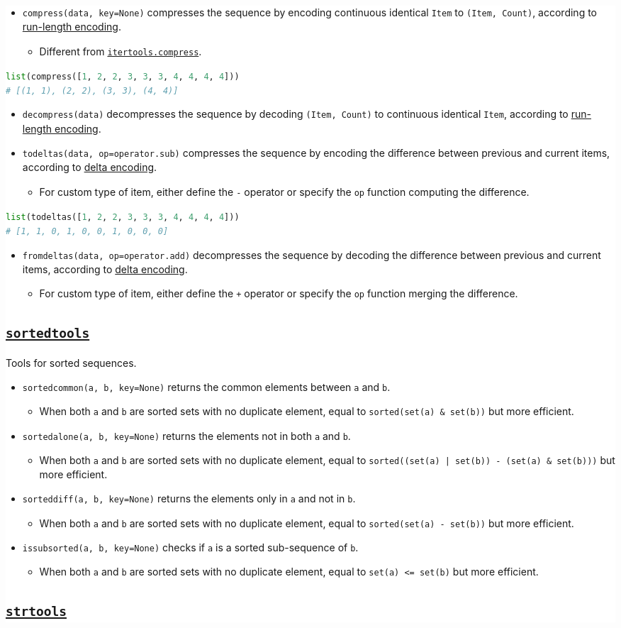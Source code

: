 - `compress(data, key=None)` compresses the sequence by encoding continuous identical `Item` to `(Item, Count)`, according to [run-length encoding](https://en.wikipedia.org/wiki/Run-length_encoding).

    - Different from [`itertools.compress`](https://docs.python.org/3.6/library/itertools.html#itertools.compress).

``` python
list(compress([1, 2, 2, 3, 3, 3, 4, 4, 4, 4]))
# [(1, 1), (2, 2), (3, 3), (4, 4)]
```

- `decompress(data)` decompresses the sequence by decoding `(Item, Count)` to continuous identical `Item`, according to [run-length encoding](https://en.wikipedia.org/wiki/Run-length_encoding).

- `todeltas(data, op=operator.sub)` compresses the sequence by encoding the difference between previous and current items, according to [delta encoding](https://en.wikipedia.org/wiki/Delta_encoding).

    - For custom type of item, either define the `-` operator or specify the `op` function computing the difference.

``` python
list(todeltas([1, 2, 2, 3, 3, 3, 4, 4, 4, 4]))
# [1, 1, 0, 1, 0, 0, 1, 0, 0, 0]
```

- `fromdeltas(data, op=operator.add)` decompresses the sequence by decoding the difference between previous and current items, according to [delta encoding](https://en.wikipedia.org/wiki/Delta_encoding).

    - For custom type of item, either define the `+` operator or specify the `op` function merging the difference.

## [`sortedtools`](https://github.com/chuanconggao/extratools/blob/master/extratools/sortedtools.py)

Tools for sorted sequences.

- `sortedcommon(a, b, key=None)` returns the common elements between `a` and `b`.

    - When both `a` and `b` are sorted sets with no duplicate element, equal to `sorted(set(a) & set(b))` but more efficient.

- `sortedalone(a, b, key=None)` returns the elements not in both `a` and `b`.

    - When both `a` and `b` are sorted sets with no duplicate element, equal to `sorted((set(a) | set(b)) - (set(a) & set(b)))` but more efficient.

- `sorteddiff(a, b, key=None)` returns the elements only in `a` and not in `b`.

    - When both `a` and `b` are sorted sets with no duplicate element, equal to `sorted(set(a) - set(b))` but more efficient.

- `issubsorted(a, b, key=None)` checks if `a` is a sorted sub-sequence of `b`.

    - When both `a` and `b` are sorted sets with no duplicate element, equal to `set(a) <= set(b)` but more efficient.

## [`strtools`](https://github.com/chuanconggao/extratools/blob/master/extratools/strtools.py)
